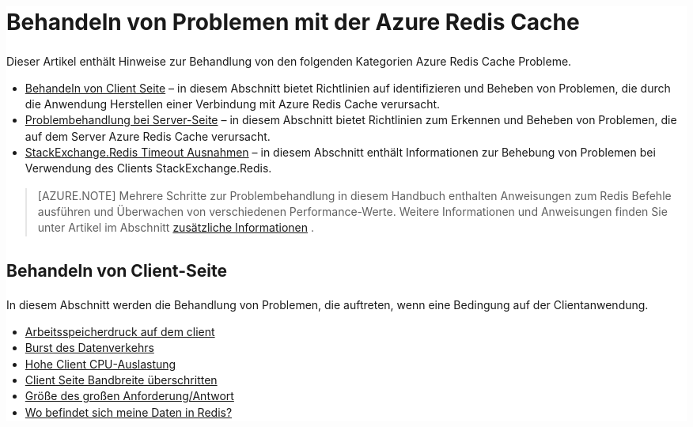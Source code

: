 <properties 
    pageTitle="Behandeln von Problemen mit der Azure Redis Cache | Microsoft Azure" 
    description="Erfahren Sie, wie häufige Probleme mit Azure Redis Cache auflösen." 
    services="redis-cache" 
    documentationCenter="" 
    authors="steved0x" 
    manager="douge" 
    editor=""/>

<tags 
    ms.service="cache" 
    ms.workload="tbd" 
    ms.tgt_pltfrm="cache-redis" 
    ms.devlang="na" 
    ms.topic="article" 
    ms.date="10/25/2016" 
    ms.author="sdanie"/>

# <a name="how-to-troubleshoot-azure-redis-cache"></a>Behandeln von Problemen mit der Azure Redis Cache

Dieser Artikel enthält Hinweise zur Behandlung von den folgenden Kategorien Azure Redis Cache Probleme.

-   [Behandeln von Client Seite](#client-side-troubleshooting) – in diesem Abschnitt bietet Richtlinien auf identifizieren und Beheben von Problemen, die durch die Anwendung Herstellen einer Verbindung mit Azure Redis Cache verursacht.
-   [Problembehandlung bei Server-Seite](#server-side-troubleshooting) – in diesem Abschnitt bietet Richtlinien zum Erkennen und Beheben von Problemen, die auf dem Server Azure Redis Cache verursacht.
-   [StackExchange.Redis Timeout Ausnahmen](#stackexchangeredis-timeout-exceptions) – in diesem Abschnitt enthält Informationen zur Behebung von Problemen bei Verwendung des Clients StackExchange.Redis.


>[AZURE.NOTE] Mehrere Schritte zur Problembehandlung in diesem Handbuch enthalten Anweisungen zum Redis Befehle ausführen und Überwachen von verschiedenen Performance-Werte. Weitere Informationen und Anweisungen finden Sie unter Artikel im Abschnitt [zusätzliche Informationen](#additional-information) .

## <a name="client-side-troubleshooting"></a>Behandeln von Client-Seite


In diesem Abschnitt werden die Behandlung von Problemen, die auftreten, wenn eine Bedingung auf der Clientanwendung.

-   [Arbeitsspeicherdruck auf dem client](#memory-pressure-on-the-client)
-   [Burst des Datenverkehrs](#burst-of-traffic)
-   [Hohe Client CPU-Auslastung](#high-client-cpu-usage)
-   [Client Seite Bandbreite überschritten](#client-side-bandwidth-exceeded)
-   [Größe des großen Anforderung/Antwort](#large-requestresponse-size)
-   [Wo befindet sich meine Daten in Redis?](#what-happened-to-my-data-in-redis)
